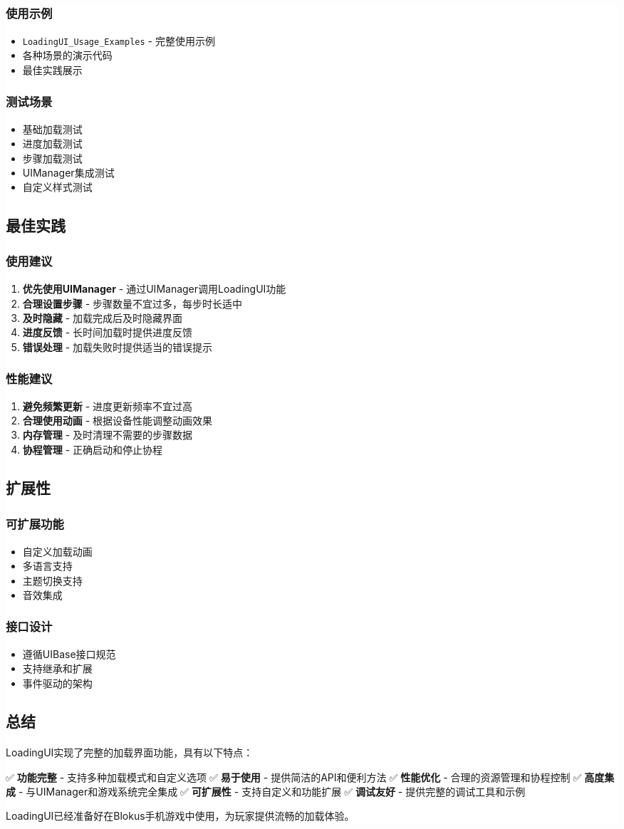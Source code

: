 ### 使用示例
- `LoadingUI_Usage_Examples` - 完整使用示例
- 各种场景的演示代码
- 最佳实践展示

### 测试场景
- 基础加载测试
- 进度加载测试
- 步骤加载测试
- UIManager集成测试
- 自定义样式测试

## 最佳实践

### 使用建议
1. **优先使用UIManager** - 通过UIManager调用LoadingUI功能
2. **合理设置步骤** - 步骤数量不宜过多，每步时长适中
3. **及时隐藏** - 加载完成后及时隐藏界面
4. **进度反馈** - 长时间加载时提供进度反馈
5. **错误处理** - 加载失败时提供适当的错误提示

### 性能建议
1. **避免频繁更新** - 进度更新频率不宜过高
2. **合理使用动画** - 根据设备性能调整动画效果
3. **内存管理** - 及时清理不需要的步骤数据
4. **协程管理** - 正确启动和停止协程

## 扩展性

### 可扩展功能
- 自定义加载动画
- 多语言支持
- 主题切换支持
- 音效集成

### 接口设计
- 遵循UIBase接口规范
- 支持继承和扩展
- 事件驱动的架构

## 总结

LoadingUI实现了完整的加载界面功能，具有以下特点：

✅ **功能完整** - 支持多种加载模式和自定义选项
✅ **易于使用** - 提供简洁的API和便利方法
✅ **性能优化** - 合理的资源管理和协程控制
✅ **高度集成** - 与UIManager和游戏系统完全集成
✅ **可扩展性** - 支持自定义和功能扩展
✅ **调试友好** - 提供完整的调试工具和示例

LoadingUI已经准备好在Blokus手机游戏中使用，为玩家提供流畅的加载体验。